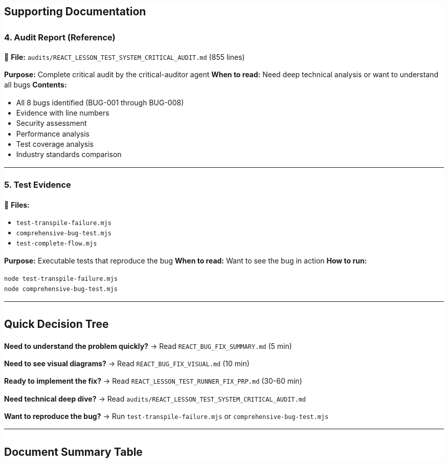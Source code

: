 
## Supporting Documentation

### 4. **Audit Report** (Reference)
📄 **File:** `audits/REACT_LESSON_TEST_SYSTEM_CRITICAL_AUDIT.md` (855 lines)

**Purpose:** Complete critical audit by the critical-auditor agent
**When to read:** Need deep technical analysis or want to understand all bugs
**Contents:**
- All 8 bugs identified (BUG-001 through BUG-008)
- Evidence with line numbers
- Security assessment
- Performance analysis
- Test coverage analysis
- Industry standards comparison

---

### 5. **Test Evidence**
📄 **Files:** 
- `test-transpile-failure.mjs`
- `comprehensive-bug-test.mjs`
- `test-complete-flow.mjs`

**Purpose:** Executable tests that reproduce the bug
**When to read:** Want to see the bug in action
**How to run:**
```bash
node test-transpile-failure.mjs
node comprehensive-bug-test.mjs
```

---

## Quick Decision Tree

**Need to understand the problem quickly?**
→ Read `REACT_BUG_FIX_SUMMARY.md` (5 min)

**Need to see visual diagrams?**
→ Read `REACT_BUG_FIX_VISUAL.md` (10 min)

**Ready to implement the fix?**
→ Read `REACT_LESSON_TEST_RUNNER_FIX_PRP.md` (30-60 min)

**Need technical deep dive?**
→ Read `audits/REACT_LESSON_TEST_SYSTEM_CRITICAL_AUDIT.md`

**Want to reproduce the bug?**
→ Run `test-transpile-failure.mjs` or `comprehensive-bug-test.mjs`

---

## Document Summary Table
